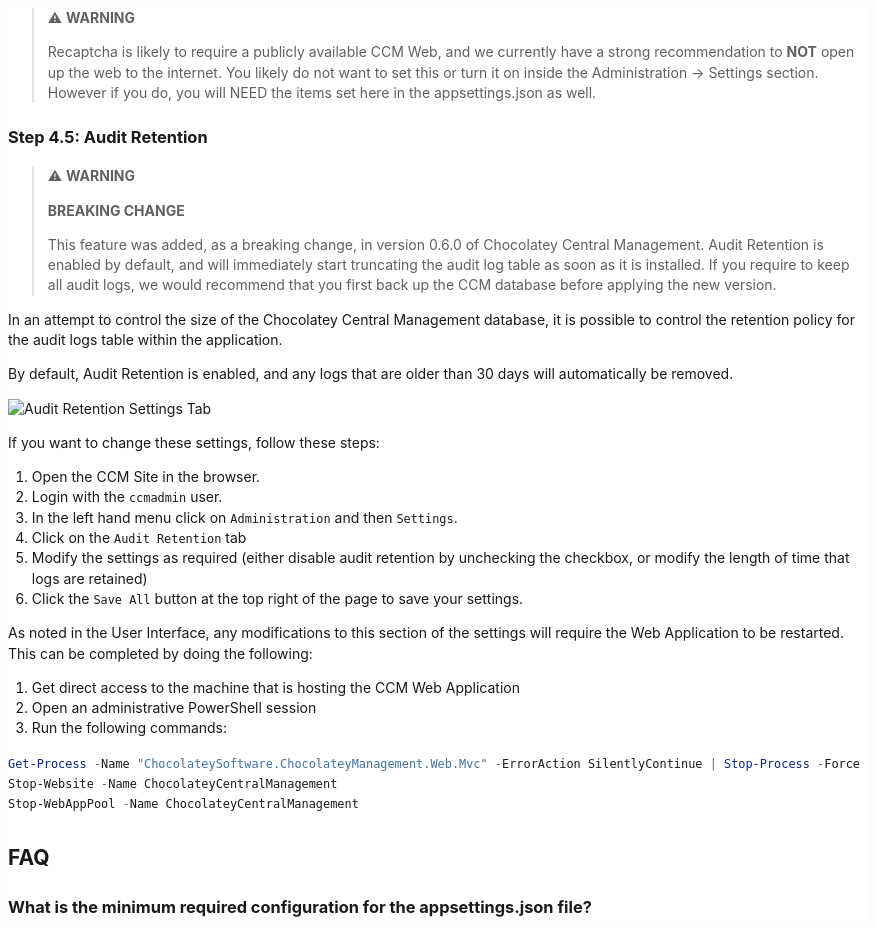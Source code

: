 > :warning: **WARNING**
>
> Recaptcha is likely to require a publicly available CCM Web, and we currently have a strong recommendation to **NOT** open up the web to the internet. You likely do not want to set this or turn it on inside the Administration -> Settings section. However if you do, you will NEED the items set here in the appsettings.json as well.

### Step 4.5: Audit Retention

> :warning: **WARNING**
>
> **BREAKING CHANGE**
>
> This feature was added, as a breaking change, in version 0.6.0 of Chocolatey Central Management.  Audit Retention is enabled by default, and will immediately start truncating the audit log table as soon as it is installed.
> If you require to keep all audit logs, we would recommend that you first back up the CCM database before applying the new version.

In an attempt to control the size of the Chocolatey Central Management database, it is possible to control the retention policy for the audit logs table within the application.

By default, Audit Retention is enabled, and any logs that are older than 30 days will automatically be removed.

![Audit Retention Settings Tab](/assets/images/ccm/setup/website/audit-retention-tab.png)

If you want to change these settings, follow these steps:

1. Open the CCM Site in the browser.
1. Login with the `ccmadmin` user.
1. In the left hand menu click on `Administration` and then `Settings`.
1. Click on the `Audit Retention` tab
1. Modify the settings as required (either disable audit retention by unchecking the checkbox, or modify the length of time that logs are retained)
1. Click the `Save All` button at the top right of the page to save your settings.

As noted in the User Interface, any modifications to this section of the settings will require the Web Application to be restarted.  This can be completed by doing the following:

1. Get direct access to the machine that is hosting the CCM Web Application
1. Open an administrative PowerShell session
1. Run the following commands:
```powershell
Get-Process -Name "ChocolateySoftware.ChocolateyManagement.Web.Mvc" -ErrorAction SilentlyContinue | Stop-Process -Force
Stop-Website -Name ChocolateyCentralManagement
Stop-WebAppPool -Name ChocolateyCentralManagement
```

## FAQ

### What is the minimum required configuration for the appsettings.json file?
